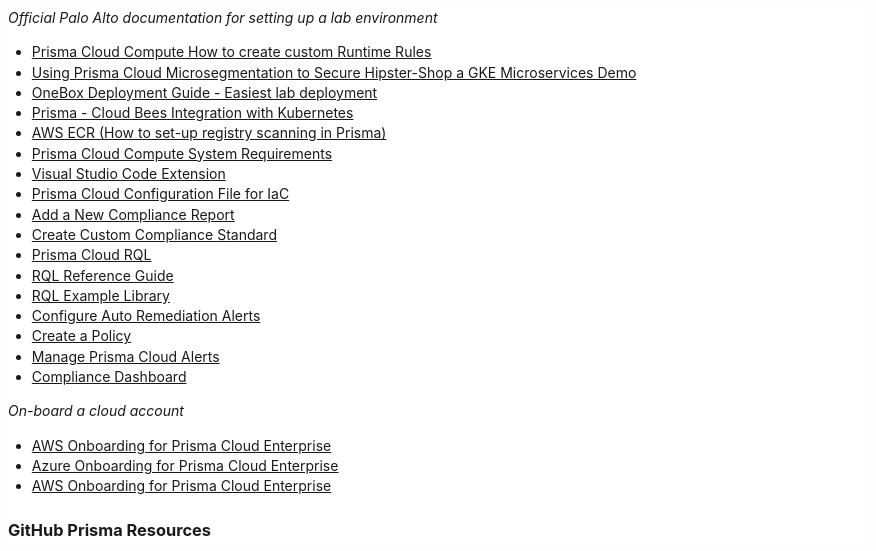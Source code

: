_Official Palo Alto documentation for setting up a lab environment_


* [Prisma Cloud Compute How to create custom Runtime Rules](https://docs.paloaltonetworks.com/prisma/prisma-cloud/21-04/prisma-cloud-compute-edition-admin/runtime_defense/custom_runtime_rules)
* [Using Prisma Cloud Microsegmentation to Secure Hipster-Shop a GKE Microservices Demo](https://docs.aporeto.com/saas/secure/k8s/)
* [OneBox Deployment Guide - Easiest lab deployment](https://docs.paloaltonetworks.com/prisma/prisma-cloud/20-04/prisma-cloud-compute-edition-admin/install/install_onebox.html)
* [Prisma - Cloud Bees Integration with Kubernetes](https://docs.paloaltonetworks.com/prisma/prisma-cloud/21-04/prisma-cloud-compute-edition-admin/continuous_integration/cloudbees_core_pipeline_k8s)
* [AWS ECR (How to set-up registry scanning in Prisma)](https://docs.paloaltonetworks.com/prisma/prisma-cloud/20-12/prisma-cloud-compute-edition-admin/vulnerability_management/registry_scanning0/scan_ecr.html)
* [Prisma Cloud Compute System Requirements](https://docs.paloaltonetworks.com/prisma/prisma-cloud/20-12/prisma-cloud-compute-edition-admin/install/system_requirements.html)
* [Visual Studio Code Extension](https://docs.paloaltonetworks.com/prisma/prisma-cloud/prisma-cloud-admin/prisma-cloud-devops-security/use-the-prisma-cloud-extension-for-vs-code.html)
* [Prisma Cloud Configuration File for IaC](https://docs.paloaltonetworks.com/prisma/prisma-cloud/prisma-cloud-admin/prisma-cloud-devops-security/set-up-your-prisma-cloud-configuration-file-for-iac-scan.html)
* [Add a New Compliance Report](https://docs.paloaltonetworks.com/prisma/prisma-cloud/prisma-cloud-admin/prisma-cloud-compliance/add-a-new-compliance-report.html)
* [Create Custom Compliance Standard](https://docs.paloaltonetworks.com/prisma/prisma-cloud/prisma-cloud-admin/prisma-cloud-compliance/create-a-custom-compliance-standard)
* [Prisma Cloud RQL](https://docs.paloaltonetworks.com/prisma/prisma-cloud/prisma-cloud-rql-reference/rql-reference/rql.html)
* [RQL Reference Guide](https://docs.paloaltonetworks.com/content/dam/techdocs/en_US/pdf/prisma/prisma-cloud/prisma-cloud-rql-reference/prisma-cloud-rql-reference.pdf)
* [RQL Example Library](https://docs.paloaltonetworks.com/prisma/prisma-cloud/prisma-cloud-rql-reference/rql-reference/rql-examples)
* [Configure Auto Remediation Alerts](https://docs.paloaltonetworks.com/prisma/prisma-cloud/prisma-cloud-admin/manage-prisma-cloud-alerts/configure-prisma-cloud-to-automatically-remediate-alerts)
* [Create a Policy](https://docs.paloaltonetworks.com/prisma/prisma-cloud/prisma-cloud-admin/prisma-cloud-policies/create-a-policy.html)
* [Manage Prisma Cloud Alerts](https://docs.paloaltonetworks.com/prisma/prisma-cloud/prisma-cloud-admin/manage-prisma-cloud-alerts.html)
* [Compliance Dashboard](https://docs.paloaltonetworks.com/prisma/prisma-cloud/prisma-cloud-admin/prisma-cloud-compliance/compliance-dashboard.html)

_On-board a cloud account_

* [AWS Onboarding for Prisma Cloud Enterprise](https://docs.paloaltonetworks.com/content/techdocs/en_US/prisma/prisma-cloud/prisma-cloud-admin/connect-your-cloud-platform-to-prisma-cloud/onboard-your-aws-account.html)
* [Azure Onboarding for Prisma Cloud Enterprise](https://docs.paloaltonetworks.com/content/techdocs/en_US/prisma/prisma-cloud/prisma-cloud-admin/connect-your-cloud-platform-to-prisma-cloud/onboard-your-azure-account.html)
* [AWS Onboarding for Prisma Cloud Enterprise](https://docs.paloaltonetworks.com/content/techdocs/en_US/prisma/prisma-cloud/prisma-cloud-admin/connect-your-cloud-platform-to-prisma-cloud/onboard-your-gcp-account.html)

### GitHub Prisma Resources
